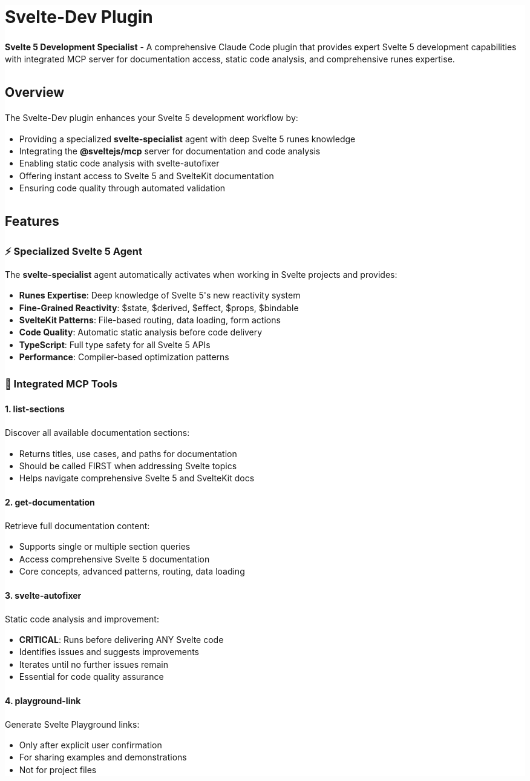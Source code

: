 # Svelte-Dev Plugin

**Svelte 5 Development Specialist** - A comprehensive Claude Code plugin that provides expert Svelte 5 development capabilities with integrated MCP server for documentation access, static code analysis, and comprehensive runes expertise.

## Overview

The Svelte-Dev plugin enhances your Svelte 5 development workflow by:
- Providing a specialized **svelte-specialist** agent with deep Svelte 5 runes knowledge
- Integrating the **@sveltejs/mcp** server for documentation and code analysis
- Enabling static code analysis with svelte-autofixer
- Offering instant access to Svelte 5 and SvelteKit documentation
- Ensuring code quality through automated validation

## Features

### ⚡ Specialized Svelte 5 Agent

The **svelte-specialist** agent automatically activates when working in Svelte projects and provides:
- **Runes Expertise**: Deep knowledge of Svelte 5's new reactivity system
- **Fine-Grained Reactivity**: $state, $derived, $effect, $props, $bindable
- **SvelteKit Patterns**: File-based routing, data loading, form actions
- **Code Quality**: Automatic static analysis before code delivery
- **TypeScript**: Full type safety for all Svelte 5 APIs
- **Performance**: Compiler-based optimization patterns

### 🔧 Integrated MCP Tools

#### 1. list-sections
Discover all available documentation sections:
- Returns titles, use cases, and paths for documentation
- Should be called FIRST when addressing Svelte topics
- Helps navigate comprehensive Svelte 5 and SvelteKit docs

#### 2. get-documentation
Retrieve full documentation content:
- Supports single or multiple section queries
- Access comprehensive Svelte 5 documentation
- Core concepts, advanced patterns, routing, data loading

#### 3. svelte-autofixer
Static code analysis and improvement:
- **CRITICAL**: Runs before delivering ANY Svelte code
- Identifies issues and suggests improvements
- Iterates until no further issues remain
- Essential for code quality assurance

#### 4. playground-link
Generate Svelte Playground links:
- Only after explicit user confirmation
- For sharing examples and demonstrations
- Not for project files
